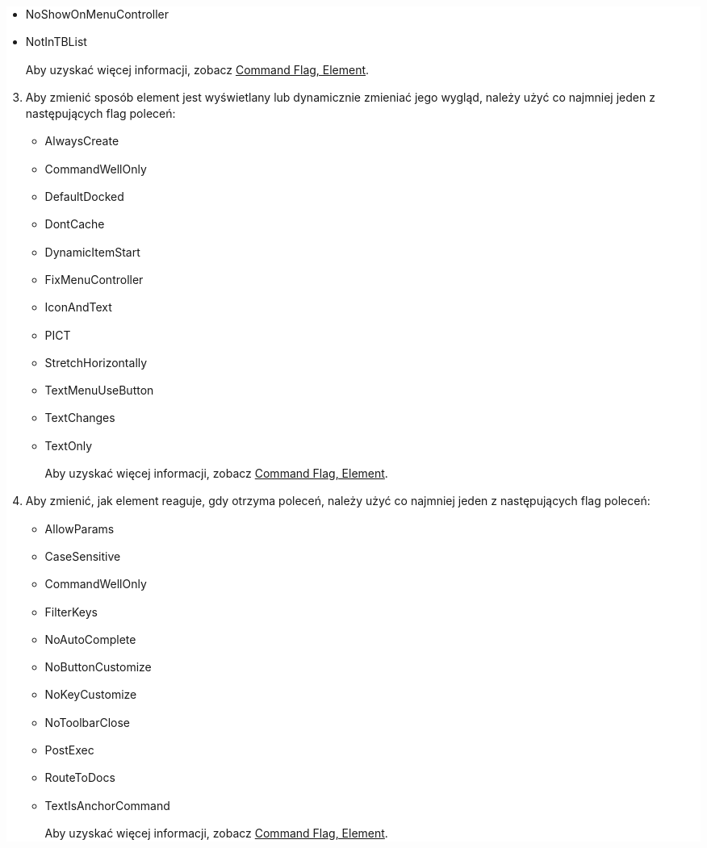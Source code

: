    - NoShowOnMenuController  
  
   - NotInTBList  
  
     Aby uzyskać więcej informacji, zobacz [Command Flag, Element](../../extensibility/command-flag-element.md).  
  
3. Aby zmienić sposób element jest wyświetlany lub dynamicznie zmieniać jego wygląd, należy użyć co najmniej jeden z następujących flag poleceń:  
  
   - AlwaysCreate  
  
   - CommandWellOnly  
  
   - DefaultDocked  
  
   - DontCache  
  
   - DynamicItemStart  
  
   - FixMenuController  
  
   - IconAndText  
  
   - PICT  
  
   - StretchHorizontally  
  
   - TextMenuUseButton  
  
   - TextChanges  
  
   - TextOnly  
  
     Aby uzyskać więcej informacji, zobacz [Command Flag, Element](../../extensibility/command-flag-element.md).  
  
4. Aby zmienić, jak element reaguje, gdy otrzyma poleceń, należy użyć co najmniej jeden z następujących flag poleceń:  
  
   - AllowParams  
  
   - CaseSensitive  
  
   - CommandWellOnly  
  
   - FilterKeys  
  
   - NoAutoComplete  
  
   - NoButtonCustomize  
  
   - NoKeyCustomize  
  
   - NoToolbarClose  
  
   - PostExec  
  
   - RouteToDocs  
  
   - TextIsAnchorCommand  
  
     Aby uzyskać więcej informacji, zobacz [Command Flag, Element](../../extensibility/command-flag-element.md).  
  